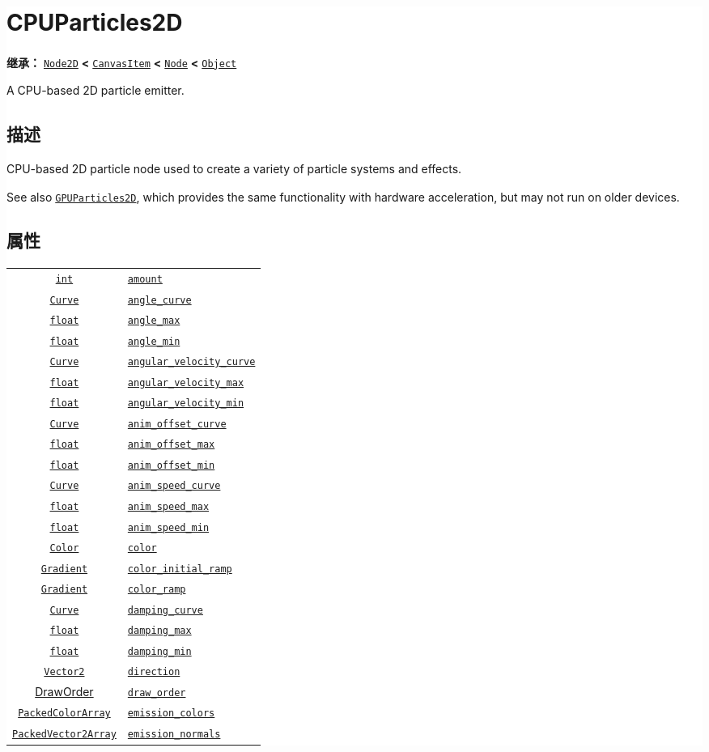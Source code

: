




<div id="_class_cpuparticles2d"></div>

# CPUParticles2D

**继承：** [`Node2D`](class_node2d.md) **<** [`CanvasItem`](class_canvasitem.md) **<** [`Node`](class_node.md) **<** [`Object`](class_object.md)

A CPU-based 2D particle emitter.

## 描述

CPU-based 2D particle node used to create a variety of particle systems and effects.

See also [`GPUParticles2D`](class_gpuparticles2d.md), which provides the same functionality with hardware acceleration, but may not run on older devices.

## 属性

|||
|:-:|:--|
| [`int`](class_int.md)                               | [`amount`](class_cpuparticles2d.md#class_cpuparticles2d_property_amount)                                 | ``8``                 |
| [`Curve`](class_curve.md)                           | [`angle_curve`](class_cpuparticles2d.md#class_cpuparticles2d_property_angle_curve)                       |                       |
| [`float`](class_float.md)                           | [`angle_max`](class_cpuparticles2d.md#class_cpuparticles2d_property_angle_max)                           | ``0.0``               |
| [`float`](class_float.md)                           | [`angle_min`](class_cpuparticles2d.md#class_cpuparticles2d_property_angle_min)                           | ``0.0``               |
| [`Curve`](class_curve.md)                           | [`angular_velocity_curve`](class_cpuparticles2d.md#class_cpuparticles2d_property_angular_velocity_curve) |                       |
| [`float`](class_float.md)                           | [`angular_velocity_max`](class_cpuparticles2d.md#class_cpuparticles2d_property_angular_velocity_max)     | ``0.0``               |
| [`float`](class_float.md)                           | [`angular_velocity_min`](class_cpuparticles2d.md#class_cpuparticles2d_property_angular_velocity_min)     | ``0.0``               |
| [`Curve`](class_curve.md)                           | [`anim_offset_curve`](class_cpuparticles2d.md#class_cpuparticles2d_property_anim_offset_curve)           |                       |
| [`float`](class_float.md)                           | [`anim_offset_max`](class_cpuparticles2d.md#class_cpuparticles2d_property_anim_offset_max)               | ``0.0``               |
| [`float`](class_float.md)                           | [`anim_offset_min`](class_cpuparticles2d.md#class_cpuparticles2d_property_anim_offset_min)               | ``0.0``               |
| [`Curve`](class_curve.md)                           | [`anim_speed_curve`](class_cpuparticles2d.md#class_cpuparticles2d_property_anim_speed_curve)             |                       |
| [`float`](class_float.md)                           | [`anim_speed_max`](class_cpuparticles2d.md#class_cpuparticles2d_property_anim_speed_max)                 | ``0.0``               |
| [`float`](class_float.md)                           | [`anim_speed_min`](class_cpuparticles2d.md#class_cpuparticles2d_property_anim_speed_min)                 | ``0.0``               |
| [`Color`](class_color.md)                           | [`color`](class_cpuparticles2d.md#class_cpuparticles2d_property_color)                                   | ``Color(1, 1, 1, 1)`` |
| [`Gradient`](class_gradient.md)                     | [`color_initial_ramp`](class_cpuparticles2d.md#class_cpuparticles2d_property_color_initial_ramp)         |                       |
| [`Gradient`](class_gradient.md)                     | [`color_ramp`](class_cpuparticles2d.md#class_cpuparticles2d_property_color_ramp)                         |                       |
| [`Curve`](class_curve.md)                           | [`damping_curve`](class_cpuparticles2d.md#class_cpuparticles2d_property_damping_curve)                   |                       |
| [`float`](class_float.md)                           | [`damping_max`](class_cpuparticles2d.md#class_cpuparticles2d_property_damping_max)                       | ``0.0``               |
| [`float`](class_float.md)                           | [`damping_min`](class_cpuparticles2d.md#class_cpuparticles2d_property_damping_min)                       | ``0.0``               |
| [`Vector2`](class_vector2.md)                       | [`direction`](class_cpuparticles2d.md#class_cpuparticles2d_property_direction)                           | ``Vector2(1, 0)``     |
| [DrawOrder](#enum_cpuparticles2d_draworder)         | [`draw_order`](class_cpuparticles2d.md#class_cpuparticles2d_property_draw_order)                         | ``0``                 |
| [`PackedColorArray`](class_packedcolorarray.md)     | [`emission_colors`](class_cpuparticles2d.md#class_cpuparticles2d_property_emission_colors)               |                       |
| [`PackedVector2Array`](class_packedvector2array.md) | [`emission_normals`](class_cpuparticles2d.md#class_cpuparticles2d_property_emission_normals)             |                       |